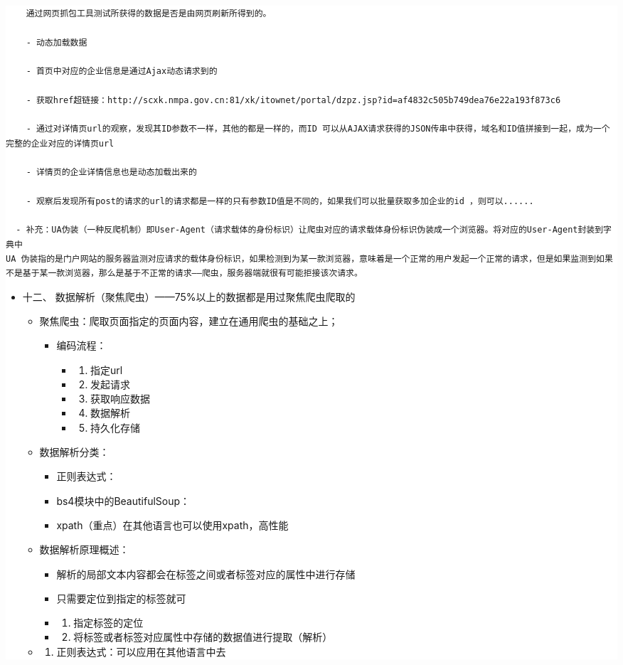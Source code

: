         通过网页抓包工具测试所获得的数据是否是由网页刷新所得到的。

        - 动态加载数据

        - 首页中对应的企业信息是通过Ajax动态请求到的

        - 获取href超链接：http://scxk.nmpa.gov.cn:81/xk/itownet/portal/dzpz.jsp?id=af4832c505b749dea76e22a193f873c6

        - 通过对详情页url的观察，发现其ID参数不一样，其他的都是一样的，而ID 可以从AJAX请求获得的JSON传串中获得，域名和ID值拼接到一起，成为一个完整的企业对应的详情页url

        - 详情页的企业详情信息也是动态加载出来的

        - 观察后发现所有post的请求的url的请求都是一样的只有参数ID值是不同的，如果我们可以批量获取多加企业的id ，则可以......

      - 补充：UA伪装（一种反爬机制）即User-Agent（请求载体的身份标识）让爬虫对应的请求载体身份标识伪装成一个浏览器。将对应的User-Agent封装到字典中
    UA 伪装指的是门户网站的服务器监测对应请求的载体身份标识，如果检测到为某一款浏览器，意味着是一个正常的用户发起一个正常的请求，但是如果监测到如果不是基于某一款浏览器，那么是基于不正常的请求——爬虫，服务器端就很有可能拒接该次请求。
  
- 十二、 数据解析（聚焦爬虫）——75%以上的数据都是用过聚焦爬虫爬取的

  - 聚焦爬虫：爬取页面指定的页面内容，建立在通用爬虫的基础之上；

    - 编码流程：

      - 1. 指定url

        

      - 2. 发起请求

        

      - 3. 获取响应数据

        

      - 4. 数据解析

        

      - 5. 持久化存储

        

  - 数据解析分类：

    - 正则表达式：

    - bs4模块中的BeautifulSoup：

    - xpath（重点）在其他语言也可以使用xpath，高性能

  - 数据解析原理概述：

    - 解析的局部文本内容都会在标签之间或者标签对应的属性中进行存储

    - 只需要定位到指定的标签就可

    - 1. 指定标签的定位

      

    - 2. 将标签或者标签对应属性中存储的数据值进行提取（解析）

      

  - 1. 正则表达式：可以应用在其他语言中去

